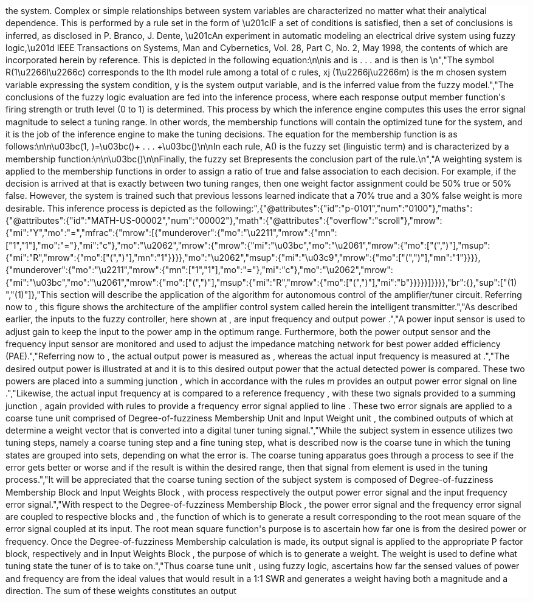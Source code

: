 the system. Complex or simple relationships between system variables are characterized no matter what their analytical dependence. This is performed by a rule set in the form of \u201cIF a set of conditions is satisfied, then a set of conclusions is inferred, as disclosed in P. Branco, J. Dente, \u201cAn experiment in automatic modeling an electrical drive system using fuzzy logic,\u201d IEEE Transactions on Systems, Man and Cybernetics, Vol. 28, Part C, No. 2, May 1998, the contents of which are incorporated herein by reference. This is depicted in the following equation:\n\nis and is . . . and is then is \n","The symbol R(1\u2266l\u2266c) corresponds to the lth model rule among a total of c rules, xj (1\u2266j\u2266m) is the m chosen system variable expressing the system condition, y is the system output variable, and  is the inferred value from the fuzzy model.","The conclusions of the fuzzy logic evaluation are fed into the inference process, where each response output member function's firing strength or truth level (0 to 1) is determined. This process by which the inference engine computes this uses the error signal magnitude to select a tuning range. In other words, the membership functions will contain the optimized tune for the system, and it is the job of the inference engine to make the tuning decisions. The equation for the membership function is as follows:\n\n\u03bc(1, )=\u03bc()+ . . . +\u03bc()\n\nIn each rule, A() is the fuzzy set (linguistic term) and is characterized by a membership function:\n\n\u03bc()\n\nFinally, the fuzzy set Brepresents the conclusion part of the rule.\n","A weighting system is applied to the membership functions in order to assign a ratio of true and false association to each decision. For example, if the decision is arrived at that is exactly between two tuning ranges, then one weight factor assignment could be 50% true or 50% false. However, the system is trained such that previous lessons learned indicate that a 70% true and a 30% false weight is more desirable. This inference process is depicted as the following:",{"@attributes":{"id":"p-0101","num":"0100"},"maths":{"@attributes":{"id":"MATH-US-00002","num":"00002"},"math":{"@attributes":{"overflow":"scroll"},"mrow":{"mi":"Y","mo":"=","mfrac":{"mrow":[{"munderover":{"mo":"\u2211","mrow":{"mn":["1","1"],"mo":"="},"mi":"c"},"mo":"\u2062","mrow":{"mrow":{"mi":"\u03bc","mo":"\u2061","mrow":{"mo":["(",")"],"msup":{"mi":"R","mrow":{"mo":["(",")"],"mn":"1"}}}},"mo":"\u2062","msup":{"mi":"\u03c9","mrow":{"mo":["(",")"],"mn":"1"}}}},{"munderover":{"mo":"\u2211","mrow":{"mn":["1","1"],"mo":"="},"mi":"c"},"mo":"\u2062","mrow":{"mi":"\u03bc","mo":"\u2061","mrow":{"mo":["(",")"],"msup":{"mi":"R","mrow":{"mo":["(",")"],"mi":"b"}}}}}]}}}},"br":{},"sup":["(1) ","(1)"]},"This section will describe the application of the algorithm for autonomous control of the amplifier\/tuner circuit. Referring now to , this figure shows the architecture of the amplifier control system called herein the intelligent transmitter.","As described earlier, the inputs to the fuzzy controller, here shown at , are input frequency  and output power .","A power input sensor is used to adjust gain to keep the input to the power amp in the optimum range. Furthermore, both the power output sensor and the frequency input sensor are monitored and used to adjust the impedance matching network for best power added efficiency (PAE).","Referring now to , the actual output power is measured as , whereas the actual input frequency is measured at .","The desired output power is illustrated at  and it is to this desired output power that the actual detected power is compared. These two powers are placed into a summing junction , which in accordance with the rules m  provides an output power error signal on line .","Likewise, the actual input frequency at  is compared to a reference frequency , with these two signals provided to a summing junction , again provided with rules to provide a frequency error signal applied to line . These two error signals are applied to a coarse tune unit  comprised of Degree-of-fuzziness Membership Unit  and Input Weight unit , the combined outputs of which at  determine a weight vector that is converted into a digital tuner tuning signal.","While the subject system in essence utilizes two tuning steps, namely a coarse tuning step and a fine tuning step, what is described now is the coarse tune in which the tuning states are grouped into sets, depending on what the error is. The coarse tuning apparatus goes through a process to see if the error gets better or worse and if the result is within the desired range, then that signal from element  is used in the tuning process.","It will be appreciated that the coarse tuning section of the subject system is composed of Degree-of-fuzziness Membership Block  and Input Weights Block , with process respectively the output power error signal and the input frequency error signal.","With respect to the Degree-of-fuzziness Membership Block , the power error signal and the frequency error signal are coupled to respective blocks  and , the function of which is to generate a result corresponding to the root mean square of the error signal coupled at its input. The root mean square function's purpose is to ascertain how far one is from the desired power or frequency. Once the Degree-of-fuzziness Membership calculation is made, its output signal is applied to the appropriate P factor block, respectively  and  in Input Weights Block , the purpose of which is to generate a weight. The weight is used to define what tuning state the tuner of  is to take on.","Thus coarse tune unit , using fuzzy logic, ascertains how far the sensed values of power and frequency are from the ideal values that would result in a 1:1 SWR and generates a weight having both a magnitude and a direction. The sum of these weights constitutes an output